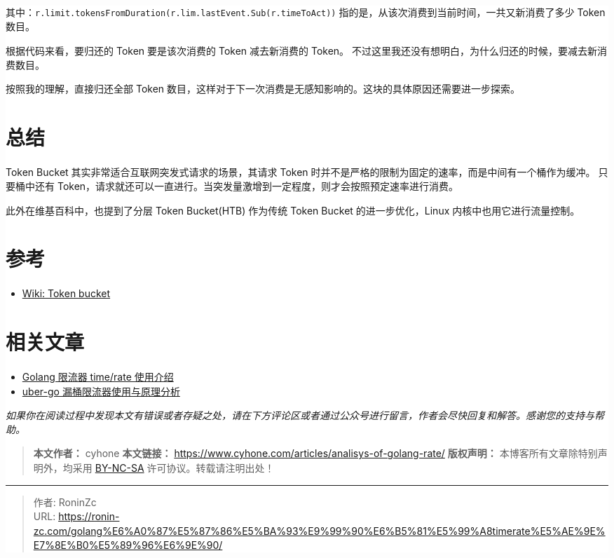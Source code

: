 其中：`r.limit.tokensFromDuration(r.lim.lastEvent.Sub(r.timeToAct))` 指的是，从该次消费到当前时间，一共又新消费了多少 Token 数目。

根据代码来看，要归还的 Token 要是该次消费的 Token 减去新消费的 Token。
不过这里我还没有想明白，为什么归还的时候，要减去新消费数目。

按照我的理解，直接归还全部 Token 数目，这样对于下一次消费是无感知影响的。这块的具体原因还需要进一步探索。

# 总结

Token Bucket 其实非常适合互联网突发式请求的场景，其请求 Token 时并不是严格的限制为固定的速率，而是中间有一个桶作为缓冲。
只要桶中还有 Token，请求就还可以一直进行。当突发量激增到一定程度，则才会按照预定速率进行消费。

此外在维基百科中，也提到了分层 Token Bucket(HTB) 作为传统 Token Bucket 的进一步优化，Linux 内核中也用它进行流量控制。

# 参考

* [Wiki: Token bucket](https://en.wikipedia.org/wiki/Token_bucket)

# 相关文章

* [Golang 限流器 time/rate 使用介绍](https://www.cyhone.com/articles/usage-of-golang-rate/)
* [uber-go 漏桶限流器使用与原理分析](https://www.cyhone.com/articles/analysis-of-uber-go-ratelimit/)

*如果你在阅读过程中发现本文有错误或者存疑之处，请在下方评论区或者通过公众号进行留言，作者会尽快回复和解答。感谢您的支持与帮助。*



> **本文作者：** cyhone
> **本文链接：** https://www.cyhone.com/articles/analisys-of-golang-rate/
> **版权声明：** 本博客所有文章除特别声明外，均采用 [BY-NC-SA](https://creativecommons.org/licenses/by-nc-sa/4.0/) 许可协议。转载请注明出处！

---

> 作者: RoninZc  
> URL: https://ronin-zc.com/golang%E6%A0%87%E5%87%86%E5%BA%93%E9%99%90%E6%B5%81%E5%99%A8timerate%E5%AE%9E%E7%8E%B0%E5%89%96%E6%9E%90/  

